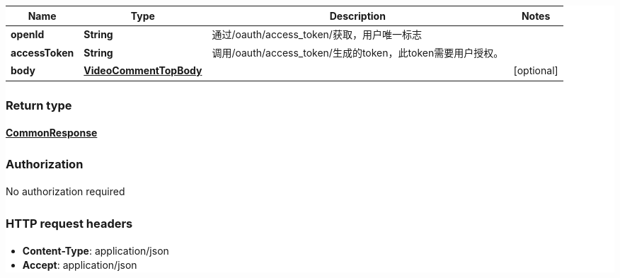 Name | Type | Description  | Notes
------------- | ------------- | ------------- | -------------
 **openId** | **String**| 通过/oauth/access_token/获取，用户唯一标志 |
 **accessToken** | **String**| 调用/oauth/access_token/生成的token，此token需要用户授权。 |
 **body** | [**VideoCommentTopBody**](VideoCommentTopBody.md)|  | [optional]

### Return type

[**CommonResponse**](CommonResponse.md)

### Authorization

No authorization required

### HTTP request headers

 - **Content-Type**: application/json
 - **Accept**: application/json

